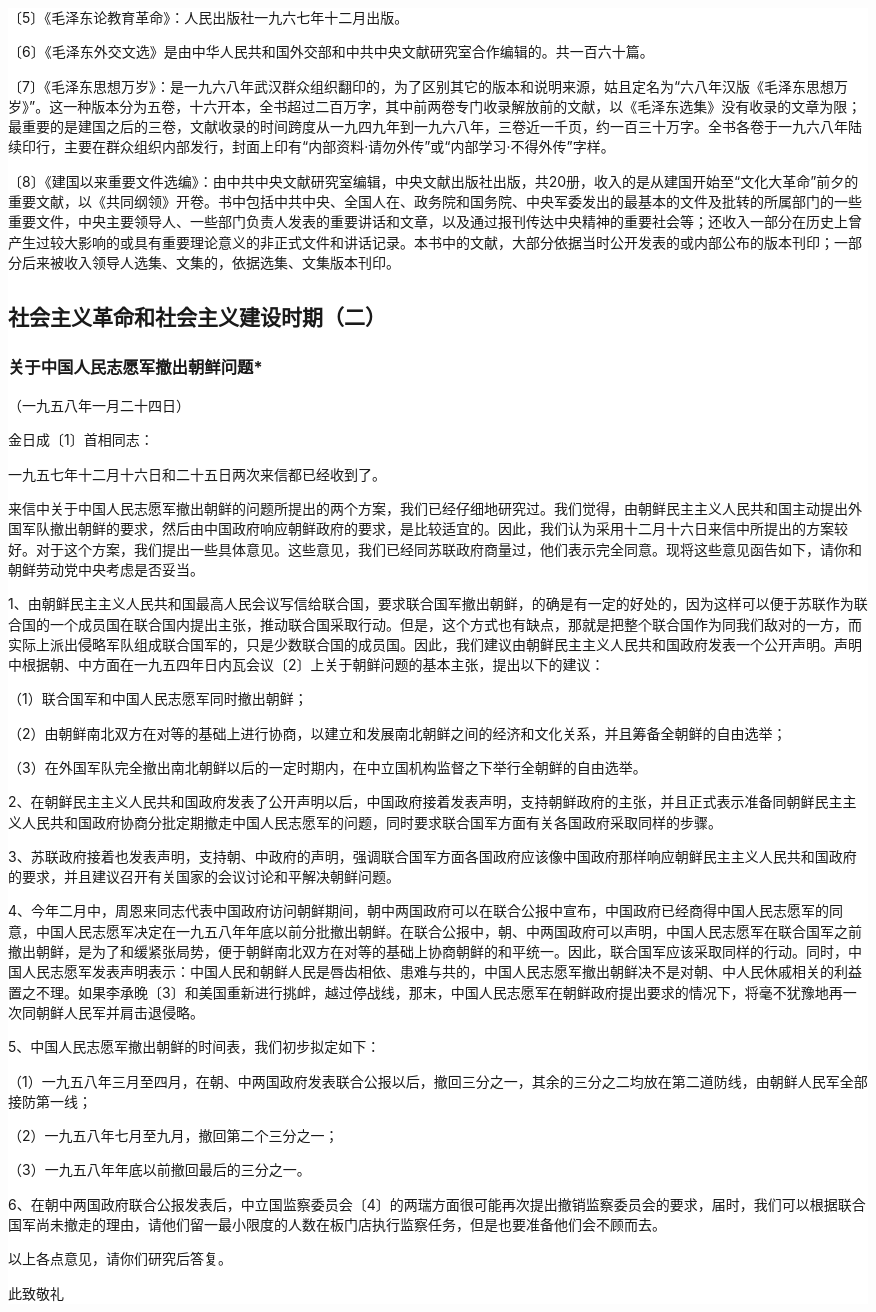 〔5〕《毛泽东论教育革命》：人民出版社一九六七年十二月出版。

〔6〕《毛泽东外交文选》是由中华人民共和国外交部和中共中央文献研究室合作编辑的。共一百六十篇。

〔7〕《毛泽东思想万岁》：是一九六八年武汉群众组织翻印的，为了区别其它的版本和说明来源，姑且定名为“六八年汉版《毛泽东思想万岁》”。这一种版本分为五卷，十六开本，全书超过二百万字，其中前两卷专门收录解放前的文献，以《毛泽东选集》没有收录的文章为限；最重要的是建国之后的三卷，文献收录的时间跨度从一九四九年到一九六八年，三卷近一千页，约一百三十万字。全书各卷于一九六八年陆续印行，主要在群众组织内部发行，封面上印有“内部资料·请勿外传”或“内部学习·不得外传”字样。

〔8〕《建国以来重要文件选编》：由中共中央文献研究室编辑，中央文献出版社出版，共20册，收入的是从建国开始至“文化大革命”前夕的重要文献，以《共同纲领》开卷。书中包括中共中央、全国人在、政务院和国务院、中央军委发出的最基本的文件及批转的所属部门的一些重要文件，中央主要领导人、一些部门负责人发表的重要讲话和文章，以及通过报刊传达中央精神的重要社会等；还收入一部分在历史上曾产生过较大影响的或具有重要理论意义的非正式文件和讲话记录。本书中的文献，大部分依据当时公开发表的或内部公布的版本刊印；一部分后来被收入领导人选集、文集的，依据选集、文集版本刊印。

## 社会主义革命和社会主义建设时期（二）

### 关于中国人民志愿军撤出朝鲜问题*

（一九五八年一月二十四日）

金日成〔1〕首相同志：

一九五七年十二月十六日和二十五日两次来信都已经收到了。

来信中关于中国人民志愿军撤出朝鲜的问题所提出的两个方案，我们已经仔细地研究过。我们觉得，由朝鲜民主主义人民共和国主动提出外国军队撤出朝鲜的要求，然后由中国政府响应朝鲜政府的要求，是比较适宜的。因此，我们认为采用十二月十六日来信中所提出的方案较好。对于这个方案，我们提出一些具体意见。这些意见，我们已经同苏联政府商量过，他们表示完全同意。现将这些意见函告如下，请你和朝鲜劳动党中央考虑是否妥当。

1、由朝鲜民主主义人民共和国最高人民会议写信给联合国，要求联合国军撤出朝鲜，的确是有一定的好处的，因为这样可以便于苏联作为联合国的一个成员国在联合国内提出主张，推动联合国采取行动。但是，这个方式也有缺点，那就是把整个联合国作为同我们敌对的一方，而实际上派出侵略军队组成联合国军的，只是少数联合国的成员国。因此，我们建议由朝鲜民主主义人民共和国政府发表一个公开声明。声明中根据朝、中方面在一九五四年日内瓦会议〔2〕上关于朝鲜问题的基本主张，提出以下的建议：

（1）联合国军和中国人民志愿军同时撤出朝鲜；

（2）由朝鲜南北双方在对等的基础上进行协商，以建立和发展南北朝鲜之间的经济和文化关系，并且筹备全朝鲜的自由选举；

（3）在外国军队完全撤出南北朝鲜以后的一定时期内，在中立国机构监督之下举行全朝鲜的自由选举。

2、在朝鲜民主主义人民共和国政府发表了公开声明以后，中国政府接着发表声明，支持朝鲜政府的主张，并且正式表示准备同朝鲜民主主义人民共和国政府协商分批定期撤走中国人民志愿军的问题，同时要求联合国军方面有关各国政府采取同样的步骤。

3、苏联政府接着也发表声明，支持朝、中政府的声明，强调联合国军方面各国政府应该像中国政府那样响应朝鲜民主主义人民共和国政府的要求，并且建议召开有关国家的会议讨论和平解决朝鲜问题。

4、今年二月中，周恩来同志代表中国政府访问朝鲜期间，朝中两国政府可以在联合公报中宣布，中国政府已经商得中国人民志愿军的同意，中国人民志愿军决定在一九五八年年底以前分批撤出朝鲜。在联合公报中，朝、中两国政府可以声明，中国人民志愿军在联合国军之前撤出朝鲜，是为了和缓紧张局势，便于朝鲜南北双方在对等的基础上协商朝鲜的和平统一。因此，联合国军应该采取同样的行动。同时，中国人民志愿军发表声明表示：中国人民和朝鲜人民是唇齿相依、患难与共的，中国人民志愿军撤出朝鲜决不是对朝、中人民休戚相关的利益置之不理。如果李承晚〔3〕和美国重新进行挑衅，越过停战线，那末，中国人民志愿军在朝鲜政府提出要求的情况下，将毫不犹豫地再一次同朝鲜人民军并肩击退侵略。

5、中国人民志愿军撤出朝鲜的时间表，我们初步拟定如下：

（1）一九五八年三月至四月，在朝、中两国政府发表联合公报以后，撤回三分之一，其余的三分之二均放在第二道防线，由朝鲜人民军全部接防第一线；

（2）一九五八年七月至九月，撤回第二个三分之一；

（3）一九五八年年底以前撤回最后的三分之一。

6、在朝中两国政府联合公报发表后，中立国监察委员会〔4〕的两瑞方面很可能再次提出撤销监察委员会的要求，届时，我们可以根据联合国军尚未撤走的理由，请他们留一最小限度的人数在板门店执行监察任务，但是也要准备他们会不顾而去。

以上各点意见，请你们研究后答复。

此致敬礼
